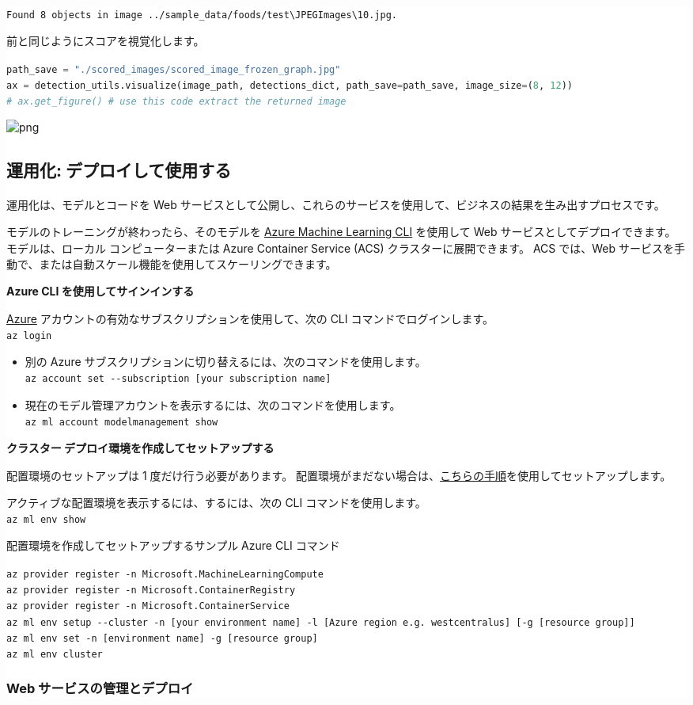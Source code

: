     Found 8 objects in image ../sample_data/foods/test\JPEGImages\10.jpg.
    

前と同じようにスコアを視覚化します。


```python
path_save = "./scored_images/scored_image_frozen_graph.jpg"
ax = detection_utils.visualize(image_path, detections_dict, path_save=path_save, image_size=(8, 12))
# ax.get_figure() # use this code extract the returned image
```

![png](media/how-to-build-deploy-object-detection-models/output_30_0.JPG)

## <a name="operationalization-deploy-and-consume"></a>運用化: デプロイして使用する

運用化は、モデルとコードを Web サービスとして公開し、これらのサービスを使用して、ビジネスの結果を生み出すプロセスです。 

モデルのトレーニングが終わったら、そのモデルを [Azure Machine Learning CLI](https://docs.microsoft.com/azure/machine-learning/desktop-workbench/cli-for-azure-machine-learning) を使用して Web サービスとしてデプロイできます。 モデルは、ローカル コンピューターまたは Azure Container Service (ACS) クラスターに展開できます。 ACS では、Web サービスを手動で、または自動スケール機能を使用してスケーリングできます。

**Azure CLI を使用してサインインする**

[Azure](https://azure.microsoft.com/) アカウントの有効なサブスクリプションを使用して、次の CLI コマンドでログインします。
<br>`az login`

+ 別の Azure サブスクリプションに切り替えるには、次のコマンドを使用します。
<br>`az account set --subscription [your subscription name]`

+ 現在のモデル管理アカウントを表示するには、次のコマンドを使用します。
  <br>`az ml account modelmanagement show`

**クラスター デプロイ環境を作成してセットアップする**

配置環境のセットアップは 1 度だけ行う必要があります。 配置環境がまだない場合は、[こちらの手順](https://docs.microsoft.com/azure/machine-learning/desktop-workbench/deployment-setup-configuration#environment-setup)を使用してセットアップします。 

アクティブな配置環境を表示するには、するには、次の CLI コマンドを使用します。
<br>`az ml env show`
   
配置環境を作成してセットアップするサンプル Azure CLI コマンド

```CLI
az provider register -n Microsoft.MachineLearningCompute
az provider register -n Microsoft.ContainerRegistry
az provider register -n Microsoft.ContainerService
az ml env setup --cluster -n [your environment name] -l [Azure region e.g. westcentralus] [-g [resource group]]
az ml env set -n [environment name] -g [resource group]
az ml env cluster
```
    
### <a name="manage-web-services-and-deployments"></a>Web サービスの管理とデプロイ
